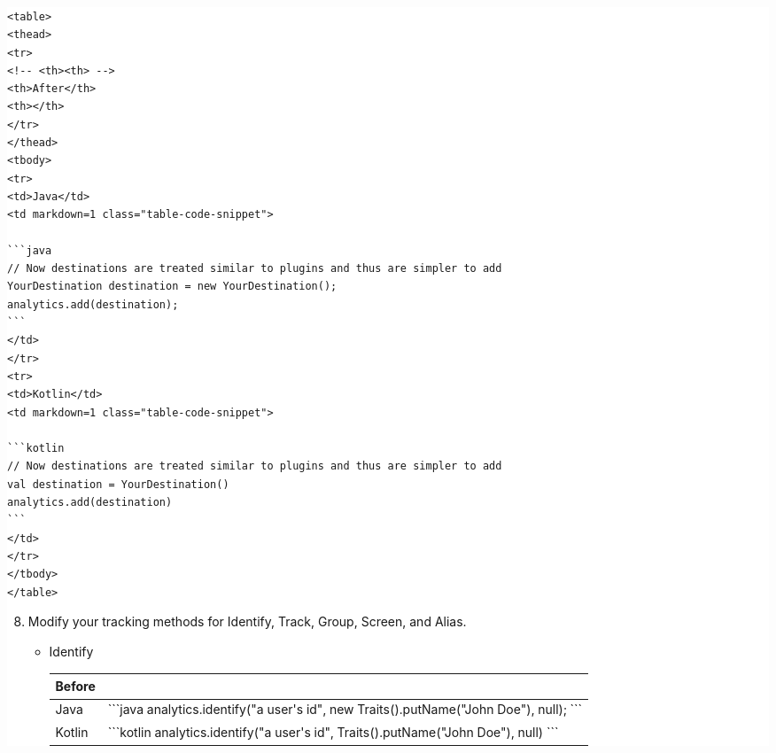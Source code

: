     <table>
    <thead>
    <tr>
    <!-- <th><th> -->
    <th>After</th>
    <th></th>
    </tr>
    </thead>
    <tbody>
    <tr>
    <td>Java</td>
    <td markdown=1 class="table-code-snippet">

    ```java
    // Now destinations are treated similar to plugins and thus are simpler to add
    YourDestination destination = new YourDestination();
    analytics.add(destination);
    ```
    </td>
    </tr>
    <tr>
    <td>Kotlin</td>
    <td markdown=1 class="table-code-snippet">

    ```kotlin
    // Now destinations are treated similar to plugins and thus are simpler to add
    val destination = YourDestination()
    analytics.add(destination)
    ```
    </td>
    </tr>
    </tbody>
    </table>


8. Modify your tracking methods for Identify, Track, Group, Screen, and Alias.
    - Identify

      <table>
      <thead>
      <tr>
      <th>Before</th>
      <th></th>
      </tr>
      </thead>
      <tbody>
      <tr>
      <td>Java</td>
      <td markdown=1 class="table-code-snippet">
      ```java
      analytics.identify("a user's id", new Traits().putName("John Doe"), null);
      ```
      </td>
      </tr>
      <tr>
      <td>Kotlin</td>
      <td markdown=1 class="table-code-snippet">
      ```kotlin
      analytics.identify("a user's id", Traits().putName("John Doe"), null)
      ```
      </td>
      </tr>
      </tbody>
      </table>
